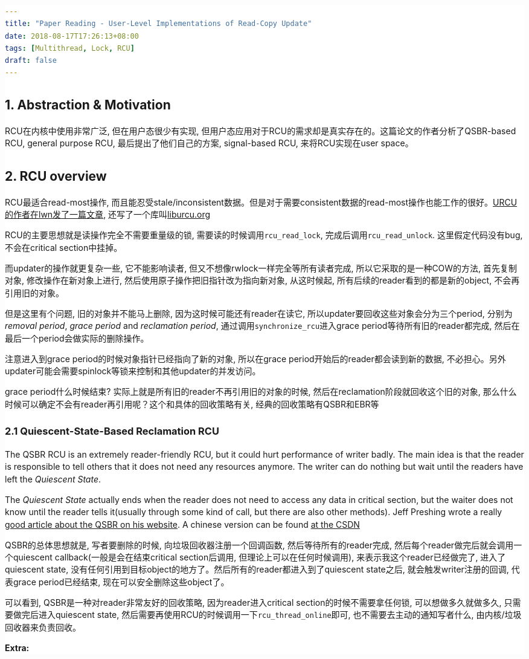 ```yaml
---
title: "Paper Reading - User-Level Implementations of Read-Copy Update"
date: 2018-08-17T17:26:13+08:00
tags: [Multithread, Lock, RCU]
draft: false
---
```


## 1. Abstraction & Motivation

RCU在内核中使用非常广泛, 但在用户态很少有实现, 但用户态应用对于RCU的需求却是真实存在的。这篇论文的作者分析了QSBR-based RCU, general purpose RCU, 最后提出了他们自己的方案, signal-based RCU, 来将RCU实现在user space。

## 2. RCU overview

RCU最适合read-most操作, 而且能忍受stale/inconsistent数据。但是对于需要consistent数据的read-most操作也能工作的很好。[URCU的作者在lwn发了一篇文章][1], 还写了一个库叫[liburcu.org][2]

RCU的主要思想就是读操作完全不需要重量级的锁, 需要读的时候调用`rcu_read_lock`, 完成后调用`rcu_read_unlock`. 这里假定代码没有bug, 不会在critical section中挂掉。

而updater的操作就更复杂一些, 它不能影响读者, 但又不想像rwlock一样完全等所有读者完成, 所以它采取的是一种COW的方法, 首先复制对象, 修改操作在新对象上进行, 然后使用原子操作把旧指针改为指向新对象, 从这时候起, 所有后续的reader看到的都是新的object, 不会再引用旧的对象。

但是这里有个问题, 旧的对象并不能马上删除, 因为这时候可能还有reader在读它, 所以updater要回收这些对象会分为三个period, 分别为*removal period*, *grace period* and *reclamation period*, 通过调用`synchronize_rcu`进入grace period等待所有旧的reader都完成, 然后在最后一个period会做实际的删除操作。

注意进入到grace period的时候对象指针已经指向了新的对象, 所以在grace period开始后的reader都会读到新的数据, 不必担心。另外updater可能会需要spinlock等锁来控制和其他updater的并发访问。

grace period什么时候结束? 实际上就是所有旧的reader不再引用旧的对象的时候, 然后在reclamation阶段就回收这个旧的对象, 那么什么时候可以确定不会有reader再引用呢？这个和具体的回收策略有关, 经典的回收策略有QSBR和EBR等



### 2.1 Quiescent-State-Based Reclamation RCU

The QSBR RCU is an extremely reader-friendly RCU, but it could hurt performance of writer badly. The main idea is that the reader is responsible to tell others that it does not need any resources anymore. The writer can do nothing but wait until the readers have left the *Quiescent State*.

The *Quiescent State* actually ends when the reader does not need to access any data in critical section, but the waiter does not know until the reader tells it(usually through some kind of call, but there are also other methods). Jeff Preshing wrote a really [good article about the QSBR on his website][3].  A chinese version can be found [at the CSDN][4]

QSBR的总体思想就是, 写者要删除的时候, 向垃圾回收器注册一个回调函数, 然后等待所有的reader完成, 然后每个reader做完后就会调用一个quiescent callback(一般是会在结束critical section后调用, 但理论上可以在任何时候调用), 来表示我这个reader已经做完了, 进入了quiescent state, 没有任何引用到目标object的地方了。然后所有的reader都进入到了quiescent state之后, 就会触发writer注册的回调, 代表grace period已经结束, 现在可以安全删除这些object了。

可以看到, QSBR是一种对reader非常友好的回收策略, 因为reader进入critical section的时候不需要拿任何锁, 可以想做多久就做多久, 只需要做完后进入quiescent state, 然后需要再使用RCU的时候调用一下`rcu_thread_online`即可, 也不需要去主动的通知写者什么, 由内核/垃圾回收器来负责回收。

**Extra:**


[1]: https://lwn.net/Articles/573424/
[2]: http://liburcu.org/
[3]: http://preshing.com/20160726/using-quiescent-states-to-reclaim-memory/
[4]: https://blog.csdn.net/zhangyifei216/article/details/52767236
[5]: http://concurrencykit.org/presentations/ebr.pdf
[6]: http://www.cs.toronto.edu/~tomhart/papers/tomhart_thesis.pdf
[7]: http://www.jkeabc.com/182201.html
[8]: http://blog.jobbole.com/107955/
[9]: http://kukuruku.co/hub/cpp/lock-free-data-structures-the-inside-memory-management-schemes
[10]: https://cloud.tencent.com/developer/article/1006204
[11]: https://stackoverflow.com/a/42224909